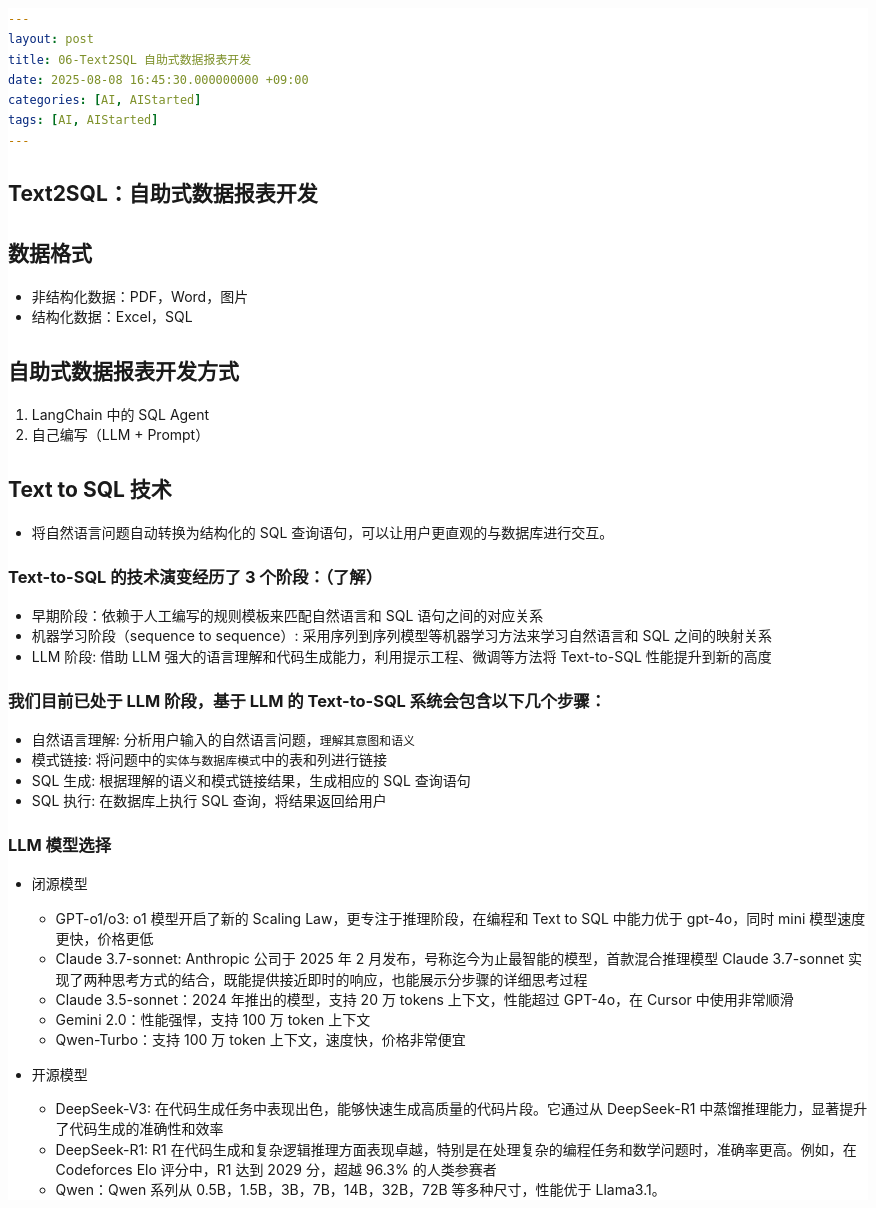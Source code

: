 ```yaml
---
layout: post
title: 06-Text2SQL 自助式数据报表开发
date: 2025-08-08 16:45:30.000000000 +09:00
categories: [AI, AIStarted]
tags: [AI, AIStarted]
---
```



## Text2SQL：自助式数据报表开发

## 数据格式
* 非结构化数据：PDF，Word，图片
* 结构化数据：Excel，SQL


## 自助式数据报表开发方式
1. LangChain 中的 SQL Agent
2. 自己编写（LLM + Prompt）


## Text to SQL 技术
* 将自然语言问题自动转换为结构化的 SQL 查询语句，可以让用户更直观的与数据库进行交互。

### Text-to-SQL 的技术演变经历了 3 个阶段：（了解）
* 早期阶段：依赖于人工编写的规则模板来匹配自然语言和 SQL 语句之间的对应关系
* 机器学习阶段（sequence to sequence）: 采用序列到序列模型等机器学习方法来学习自然语言和 SQL 之间的映射关系
* LLM 阶段: 借助 LLM 强大的语言理解和代码生成能力，利用提示工程、微调等方法将 Text-to-SQL 性能提升到新的高度


### 我们目前已处于 LLM 阶段，基于 LLM 的 Text-to-SQL 系统会包含以下几个步骤：
* 自然语言理解: 分析用户输入的自然语言问题，`理解其意图和语义`
* 模式链接: 将问题中的`实体与数据库模式`中的表和列进行链接
* SQL 生成: 根据理解的语义和模式链接结果，生成相应的 SQL 查询语句
* SQL 执行: 在数据库上执行 SQL 查询，将结果返回给用户


### LLM 模型选择
* 闭源模型
    - GPT-o1/o3: o1 模型开启了新的 Scaling Law，更专注于推理阶段，在编程和 Text to SQL 中能力优于 gpt-4o，同时 mini 模型速度更快，价格更低
    - Claude 3.7-sonnet: Anthropic 公司于 2025 年 2 月发布，号称迄今为止最智能的模型，首款混合推理模型 Claude 3.7-sonnet 实现了两种思考方式的结合，既能提供接近即时的响应，也能展示分步骤的详细思考过程
    - Claude 3.5-sonnet：2024 年推出的模型，支持 20 万 tokens 上下文，性能超过 GPT-4o，在 Cursor 中使用非常顺滑
    - Gemini 2.0：性能强悍，支持 100 万 token 上下文
    - Qwen-Turbo：支持 100 万 token 上下文，速度快，价格非常便宜


* 开源模型
    - DeepSeek-V3: 在代码生成任务中表现出色，能够快速生成高质量的代码片段。它通过从 DeepSeek-R1 中蒸馏推理能力，显著提升了代码生成的准确性和效率
    - DeepSeek-R1: R1 在代码生成和复杂逻辑推理方面表现卓越，特别是在处理复杂的编程任务和数学问题时，准确率更高。例如，在 Codeforces Elo 评分中，R1 达到 2029 分，超越 96.3% 的人类参赛者
    - Qwen：Qwen 系列从 0.5B，1.5B，3B，7B，14B，32B，72B 等多种尺寸，性能优于 Llama3.1。
